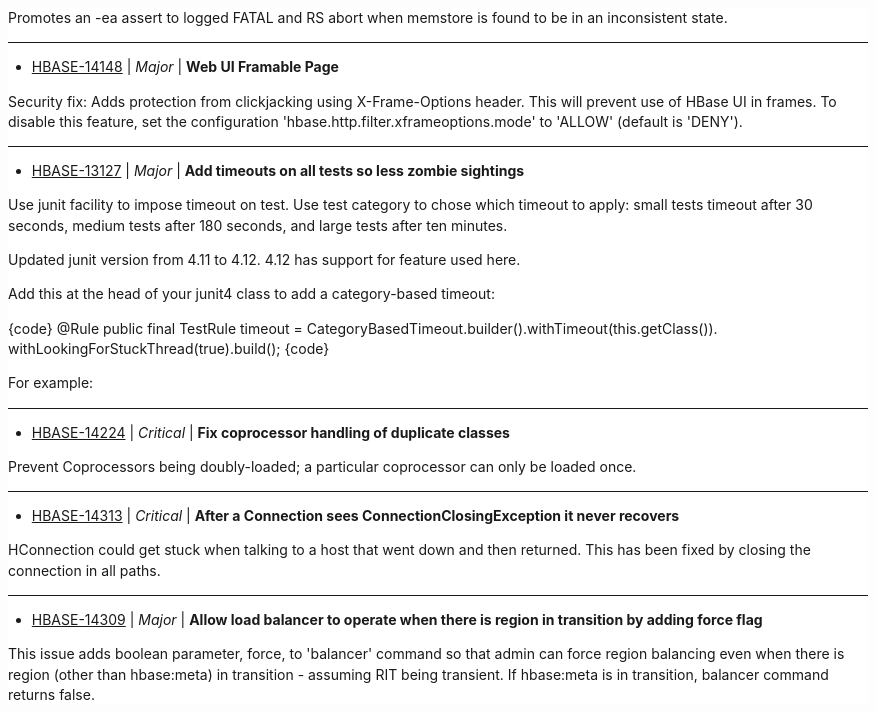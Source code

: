 Promotes an -ea assert to logged FATAL and RS abort when memstore is found to be in an inconsistent state.


---

* [HBASE-14148](https://issues.apache.org/jira/browse/HBASE-14148) | *Major* | **Web UI Framable Page**

Security fix: Adds protection from clickjacking using X-Frame-Options header.
This will prevent use of HBase UI in frames. To disable this feature, set the configuration 'hbase.http.filter.xframeoptions.mode' to 'ALLOW' (default is 'DENY').


---

* [HBASE-13127](https://issues.apache.org/jira/browse/HBASE-13127) | *Major* | **Add timeouts on all tests so less zombie sightings**

Use junit facility to impose timeout on test. Use test category to chose which timeout to apply: small tests timeout after 30 seconds, medium tests after 180 seconds, and large tests after ten minutes.

Updated junit version from 4.11 to 4.12. 4.12 has support for feature used here.

Add this at the head of your junit4 class to add a category-based timeout:

{code}
@Rule public final TestRule timeout =   CategoryBasedTimeout.builder().withTimeout(this.getClass()).
      withLookingForStuckThread(true).build();
{code}

For example:


---

* [HBASE-14224](https://issues.apache.org/jira/browse/HBASE-14224) | *Critical* | **Fix coprocessor handling of duplicate classes**

Prevent Coprocessors being doubly-loaded; a particular coprocessor can only be loaded once.


---

* [HBASE-14313](https://issues.apache.org/jira/browse/HBASE-14313) | *Critical* | **After a Connection sees ConnectionClosingException it never recovers**

HConnection could get stuck when talking to a host that went down and then returned. This has been fixed by closing the connection in all paths.


---

* [HBASE-14309](https://issues.apache.org/jira/browse/HBASE-14309) | *Major* | **Allow load balancer to operate when there is region in transition by adding force flag**

This issue adds boolean parameter, force, to 'balancer' command so that admin can force region balancing even when there is region (other than hbase:meta) in transition - assuming RIT being transient.
If hbase:meta is in transition, balancer command returns false.
